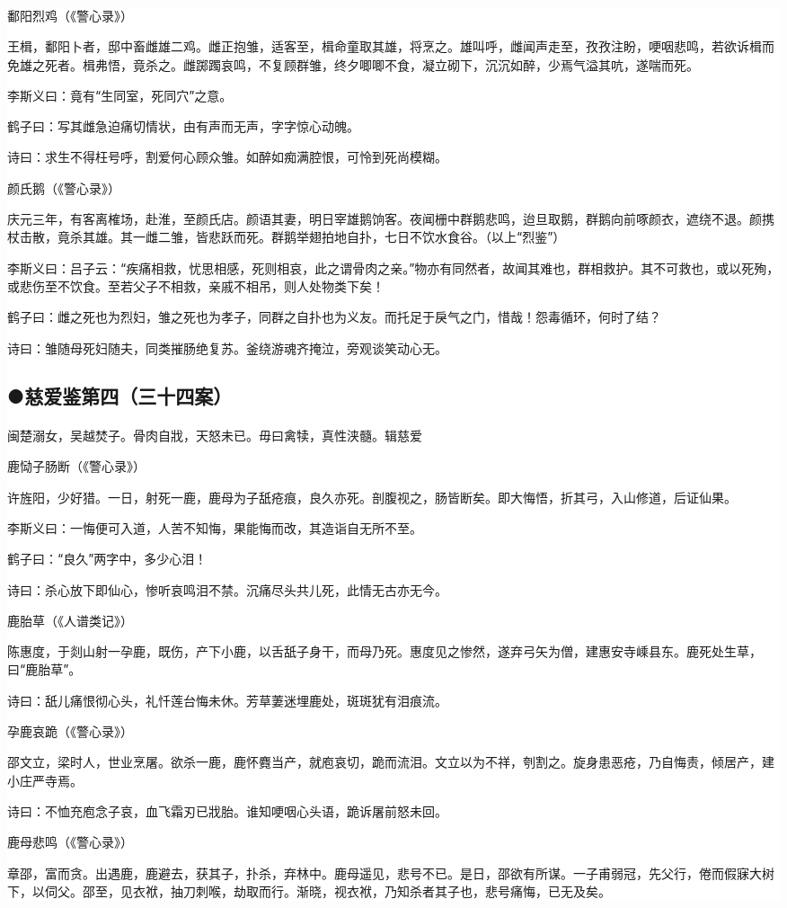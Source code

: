 鄱阳烈鸡（《警心录》）  

王楫，鄱阳卜者，邸中畜雌雄二鸡。雌正抱雏，适客至，楫命童取其雄，将烹之。雄叫呼，雌闻声走至，孜孜注盼，哽咽悲鸣，若欲诉楫而免雄之死者。楫弗悟，竟杀之。雌踯躅哀鸣，不复顾群雏，终夕唧唧不食，凝立砌下，沉沉如醉，少焉气溢其吭，遂喘而死。  

李斯义曰：竟有“生同室，死同穴”之意。  

鹤子曰：写其雌急迫痛切情状，由有声而无声，字字惊心动魄。  

诗曰：求生不得枉号呼，割爱何心顾众雏。如醉如痴满腔恨，可怜到死尚模糊。  

颜氏鹅（《警心录》）  

庆元三年，有客离榷场，赴淮，至颜氏店。颜语其妻，明日宰雄鹅饷客。夜闻栅中群鹅悲鸣，迨旦取鹅，群鹅向前啄颜衣，遮绕不退。颜携杖击散，竟杀其雄。其一雌二雏，皆悲跃而死。群鹅举翅拍地自扑，七日不饮水食谷。（以上“烈鉴”）  

李斯义曰：吕子云：“疾痛相救，忧思相感，死则相哀，此之谓骨肉之亲。”物亦有同然者，故闻其难也，群相救护。其不可救也，或以死殉，或悲伤至不饮食。至若父子不相救，亲戚不相吊，则人处物类下矣！  

鹤子曰：雌之死也为烈妇，雏之死也为孝子，同群之自扑也为义友。而托足于戾气之门，惜哉！怨毒循环，何时了结？  

诗曰：雏随母死妇随夫，同类摧肠绝复苏。釜绕游魂齐掩泣，旁观谈笑动心无。  

## ●慈爱鉴第四（三十四案）  

闽楚溺女，吴越焚子。骨肉自戕，天怒未已。毋曰禽犊，真性浃髓。辑慈爱  

鹿恸子肠断（《警心录》）  

许旌阳，少好猎。一日，射死一鹿，鹿母为子舐疮痕，良久亦死。剖腹视之，肠皆断矣。即大悔悟，折其弓，入山修道，后证仙果。  

李斯义曰：一悔便可入道，人苦不知悔，果能悔而改，其造诣自无所不至。  

鹤子曰：“良久”两字中，多少心泪！  

诗曰：杀心放下即仙心，惨听哀鸣泪不禁。沉痛尽头共儿死，此情无古亦无今。  

鹿胎草（《人谱类记》）  

陈惠度，于剡山射一孕鹿，既伤，产下小鹿，以舌舐子身干，而母乃死。惠度见之惨然，遂弃弓矢为僧，建惠安寺嵊县东。鹿死处生草，曰“鹿胎草”。  

诗曰：舐儿痛恨彻心头，礼忏莲台悔未休。芳草萋迷埋鹿处，斑斑犹有泪痕流。  

孕鹿哀跪（《警心录》）  

邵文立，梁时人，世业烹屠。欲杀一鹿，鹿怀麑当产，就庖哀切，跪而流泪。文立以为不祥，刳割之。旋身患恶疮，乃自悔责，倾居产，建小庄严寺焉。  

诗曰：不恤充庖念子哀，血飞霜刃已戕胎。谁知哽咽心头语，跪诉屠前怒未回。  

鹿母悲鸣（《警心录》）  

章邵，富而贪。出遇鹿，鹿避去，获其子，扑杀，弃林中。鹿母遥见，悲号不已。是日，邵欲有所谋。一子甫弱冠，先父行，倦而假寐大树下，以伺父。邵至，见衣袱，抽刀刺喉，劫取而行。渐晓，视衣袱，乃知杀者其子也，悲号痛悔，已无及矣。  

